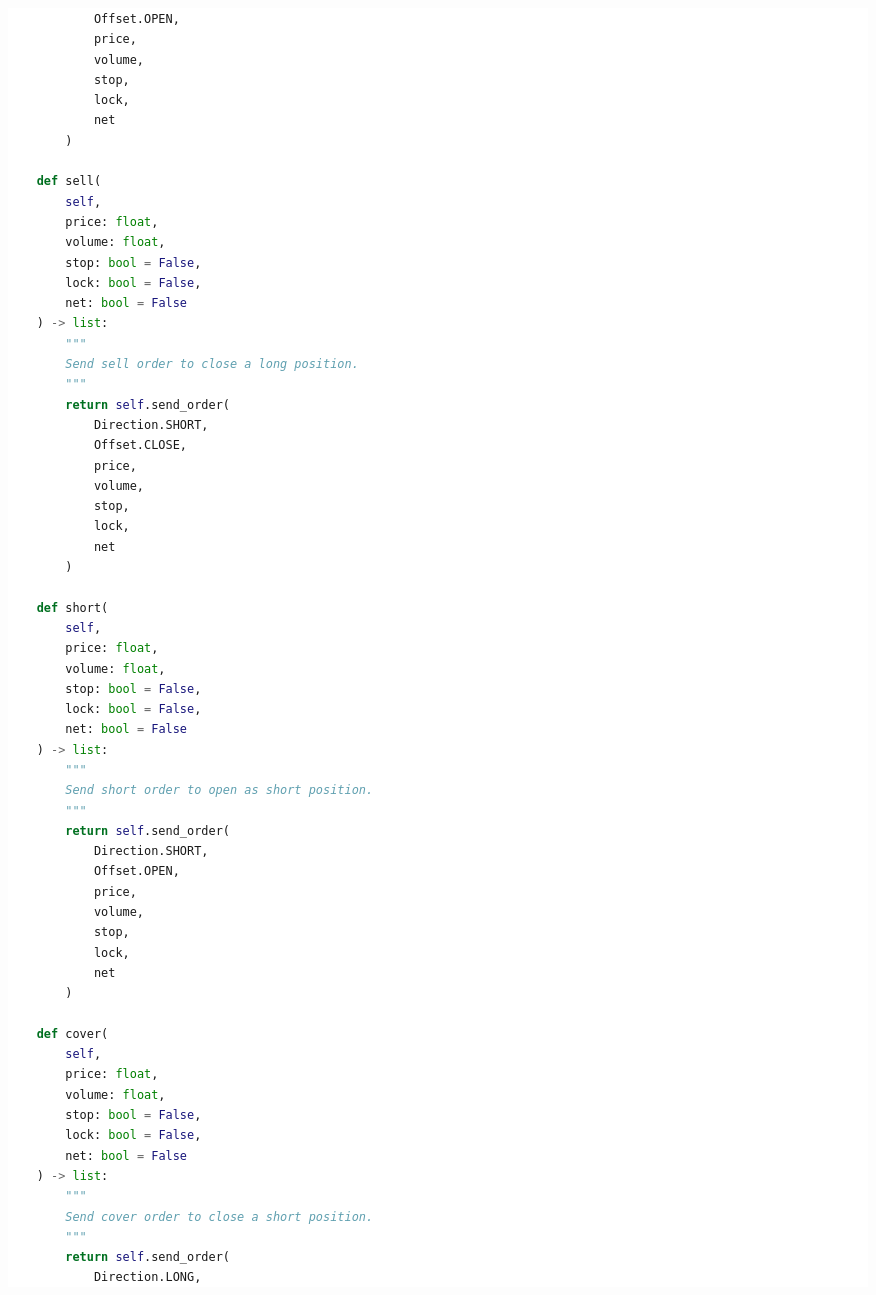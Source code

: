 ```python
            Offset.OPEN,
            price,
            volume,
            stop,
            lock,
            net
        )

    def sell(
        self,
        price: float,
        volume: float,
        stop: bool = False,
        lock: bool = False,
        net: bool = False
    ) -> list:
        """
        Send sell order to close a long position.
        """
        return self.send_order(
            Direction.SHORT,
            Offset.CLOSE,
            price,
            volume,
            stop,
            lock,
            net
        )

    def short(
        self,
        price: float,
        volume: float,
        stop: bool = False,
        lock: bool = False,
        net: bool = False
    ) -> list:
        """
        Send short order to open as short position.
        """
        return self.send_order(
            Direction.SHORT,
            Offset.OPEN,
            price,
            volume,
            stop,
            lock,
            net
        )

    def cover(
        self,
        price: float,
        volume: float,
        stop: bool = False,
        lock: bool = False,
        net: bool = False
    ) -> list:
        """
        Send cover order to close a short position.
        """
        return self.send_order(
            Direction.LONG,
```